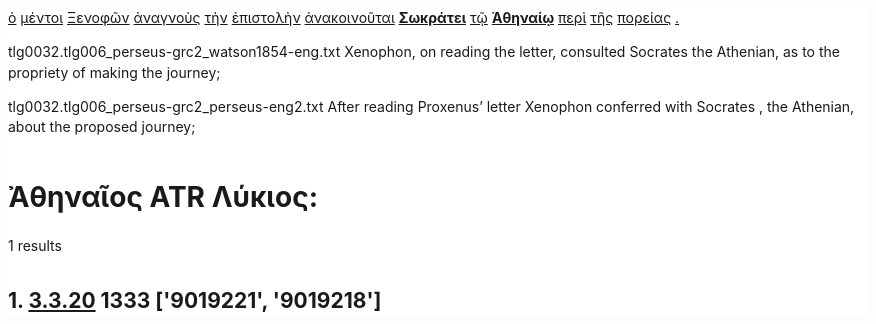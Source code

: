 [ὁ](https://atlas-test.fly.dev/morphology/lemmas/?lang=grc&q=ὁ "ὁ l-s---mn- the") [μέντοι](https://atlas-test.fly.dev/morphology/lemmas/?lang=grc&q=μέντοι "μέντοι d-------- however, nevertheless; of course (answers)") [Ξενοφῶν](https://atlas-test.fly.dev/morphology/lemmas/?lang=grc&q=Ξενοφῶν "Ξενοφῶν n-s---mn- Xenophon") [ἀναγνοὺς](https://atlas-test.fly.dev/morphology/lemmas/?lang=grc&q=ἀναγιγνώσκω "ἀναγιγνώσκω v-sapamn- to know well, know certainly; to read") [τὴν](https://atlas-test.fly.dev/morphology/lemmas/?lang=grc&q=ὁ "ὁ l-s---fa- the") [ἐπιστολὴν](https://atlas-test.fly.dev/morphology/lemmas/?lang=grc&q=ἐπιστολή "ἐπιστολή n-s---fa- a message, command, commission") [ἀνακοινοῦται](https://atlas-test.fly.dev/morphology/lemmas/?lang=grc&q=ἀνακοινόω "ἀνακοινόω v3spie--- to communicate") **[Σωκράτει](https://atlas-test.fly.dev/morphology/lemmas/?lang=grc&q=Σωκράτης "Σωκράτης n-s---md- Socrates")** [τῷ](https://atlas-test.fly.dev/morphology/lemmas/?lang=grc&q=ὁ "ὁ l-s---md- the") **[Ἀθηναίῳ](https://atlas-test.fly.dev/morphology/lemmas/?lang=grc&q=Ἀθηναῖος "Ἀθηναῖος a-s---md- Athenian, of Athens")** [περὶ](https://atlas-test.fly.dev/morphology/lemmas/?lang=grc&q=περί "περί r-------- around, round about with gen., dat., and acc.") [τῆς](https://atlas-test.fly.dev/morphology/lemmas/?lang=grc&q=ὁ "ὁ l-s---fg- the") [πορείας](https://atlas-test.fly.dev/morphology/lemmas/?lang=grc&q=πορεία "πορεία n-s---fg- a walking, mode of walking") [.](https://atlas-test.fly.dev/morphology/lemmas/?lang=grc&q=. ". u-------- NoDef") 


tlg0032.tlg006_perseus-grc2_watson1854-eng.txt Xenophon, on reading the letter, consulted Socrates the Athenian, as to the propriety of making the journey; 

tlg0032.tlg006_perseus-grc2_perseus-eng2.txt After reading Proxenus’ letter Xenophon conferred with   Socrates  , the Athenian, about the proposed journey; 

# Ἀθηναῖος ATR Λύκιος:
1 results
## 1. [3.3.20](https://beyond-translation.perseus.org/reader/urn:cts:greekLit:tlg0032.tlg006.perseus-grc2:3.3.20?mode=syntax-trees) 1333 ['9019221', '9019218']